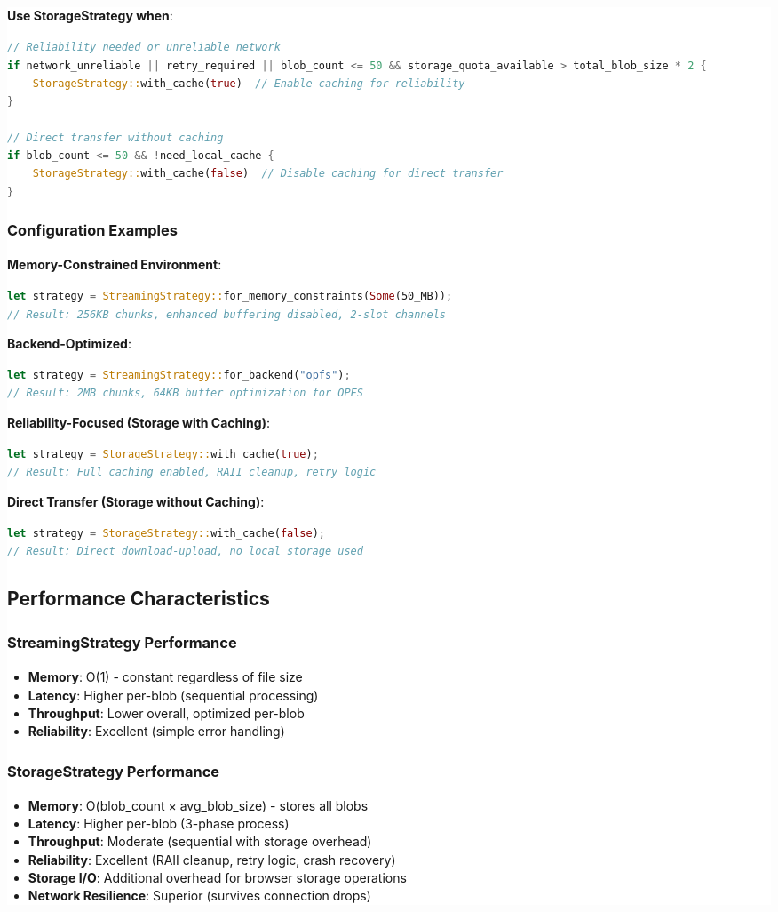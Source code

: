 **Use StorageStrategy when**:
```rust
// Reliability needed or unreliable network
if network_unreliable || retry_required || blob_count <= 50 && storage_quota_available > total_blob_size * 2 {
    StorageStrategy::with_cache(true)  // Enable caching for reliability
}

// Direct transfer without caching
if blob_count <= 50 && !need_local_cache {
    StorageStrategy::with_cache(false)  // Disable caching for direct transfer
}
```

### Configuration Examples

**Memory-Constrained Environment**:
```rust
let strategy = StreamingStrategy::for_memory_constraints(Some(50_MB));
// Result: 256KB chunks, enhanced buffering disabled, 2-slot channels
```

**Backend-Optimized**:
```rust
let strategy = StreamingStrategy::for_backend("opfs");
// Result: 2MB chunks, 64KB buffer optimization for OPFS
```

**Reliability-Focused (Storage with Caching)**:
```rust
let strategy = StorageStrategy::with_cache(true);
// Result: Full caching enabled, RAII cleanup, retry logic
```

**Direct Transfer (Storage without Caching)**:
```rust
let strategy = StorageStrategy::with_cache(false);
// Result: Direct download-upload, no local storage used
```

## Performance Characteristics

### StreamingStrategy Performance
- **Memory**: O(1) - constant regardless of file size
- **Latency**: Higher per-blob (sequential processing)
- **Throughput**: Lower overall, optimized per-blob
- **Reliability**: Excellent (simple error handling)

### StorageStrategy Performance
- **Memory**: O(blob_count × avg_blob_size) - stores all blobs
- **Latency**: Higher per-blob (3-phase process)
- **Throughput**: Moderate (sequential with storage overhead)
- **Reliability**: Excellent (RAII cleanup, retry logic, crash recovery)
- **Storage I/O**: Additional overhead for browser storage operations
- **Network Resilience**: Superior (survives connection drops)

